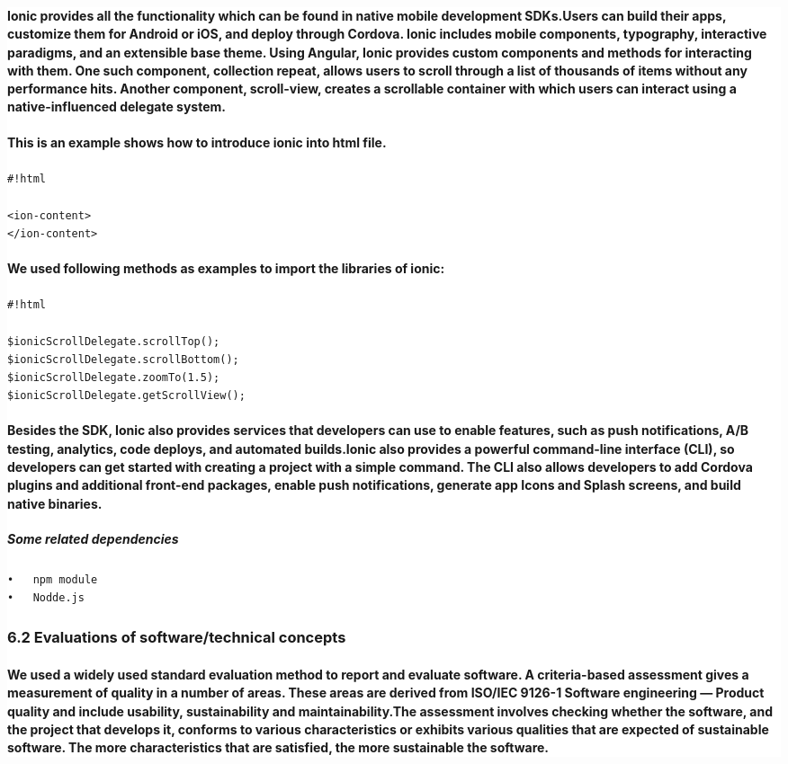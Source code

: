 #### Ionic provides all the functionality which can be found in native mobile development SDKs.Users can build their apps, customize them for Android or iOS, and deploy through Cordova. Ionic includes mobile components, typography, interactive paradigms, and an extensible base theme. Using Angular, Ionic provides custom components and methods for interacting with them. One such component, collection repeat, allows users to scroll through a list of thousands of items without any performance hits. Another component, scroll-view, creates a scrollable container with which users can interact using a native-influenced delegate system.

#### This is an example shows how to introduce ionic into html file.
```
#!html

<ion-content>
</ion-content>

```
#### We used following methods as examples to import the libraries of ionic:
```
#!html

$ionicScrollDelegate.scrollTop();
$ionicScrollDelegate.scrollBottom();
$ionicScrollDelegate.zoomTo(1.5);
$ionicScrollDelegate.getScrollView();

```
#### Besides the SDK, Ionic also provides services that developers can use to enable features, such as push notifications, A/B testing, analytics, code deploys, and automated builds.Ionic also provides a powerful command-line interface (CLI), so developers can get started with creating a project with a simple command. The CLI also allows developers to add Cordova plugins and additional front-end packages, enable push notifications, generate app Icons and Splash screens, and build native binaries.

##### Some related dependencies
	•	npm module
	•	Nodde.js

### 6.2 Evaluations of software/technical concepts

#### We used a widely used standard evaluation method to report and evaluate software. A criteria-based assessment gives a measurement of quality in a number of areas. These areas are derived from ISO/IEC 9126-1 Software engineering — Product quality and include usability, sustainability and maintainability.The assessment involves checking whether the software, and the project that develops it, conforms to various characteristics or exhibits various qualities that are expected of sustainable software. The more characteristics that are satisfied, the more sustainable the software.
